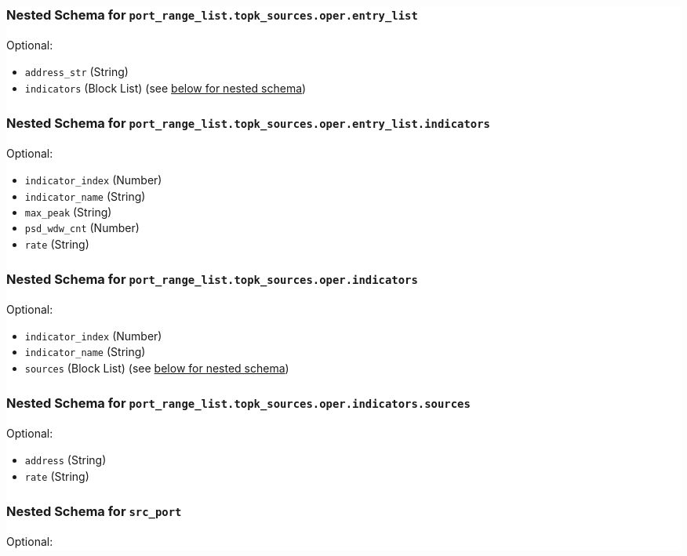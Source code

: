 <a id="nestedblock--port_range_list--topk_sources--oper--entry_list"></a>
### Nested Schema for `port_range_list.topk_sources.oper.entry_list`

Optional:

- `address_str` (String)
- `indicators` (Block List) (see [below for nested schema](#nestedblock--port_range_list--topk_sources--oper--entry_list--indicators))

<a id="nestedblock--port_range_list--topk_sources--oper--entry_list--indicators"></a>
### Nested Schema for `port_range_list.topk_sources.oper.entry_list.indicators`

Optional:

- `indicator_index` (Number)
- `indicator_name` (String)
- `max_peak` (String)
- `psd_wdw_cnt` (Number)
- `rate` (String)



<a id="nestedblock--port_range_list--topk_sources--oper--indicators"></a>
### Nested Schema for `port_range_list.topk_sources.oper.indicators`

Optional:

- `indicator_index` (Number)
- `indicator_name` (String)
- `sources` (Block List) (see [below for nested schema](#nestedblock--port_range_list--topk_sources--oper--indicators--sources))

<a id="nestedblock--port_range_list--topk_sources--oper--indicators--sources"></a>
### Nested Schema for `port_range_list.topk_sources.oper.indicators.sources`

Optional:

- `address` (String)
- `rate` (String)






<a id="nestedblock--src_port"></a>
### Nested Schema for `src_port`

Optional:

